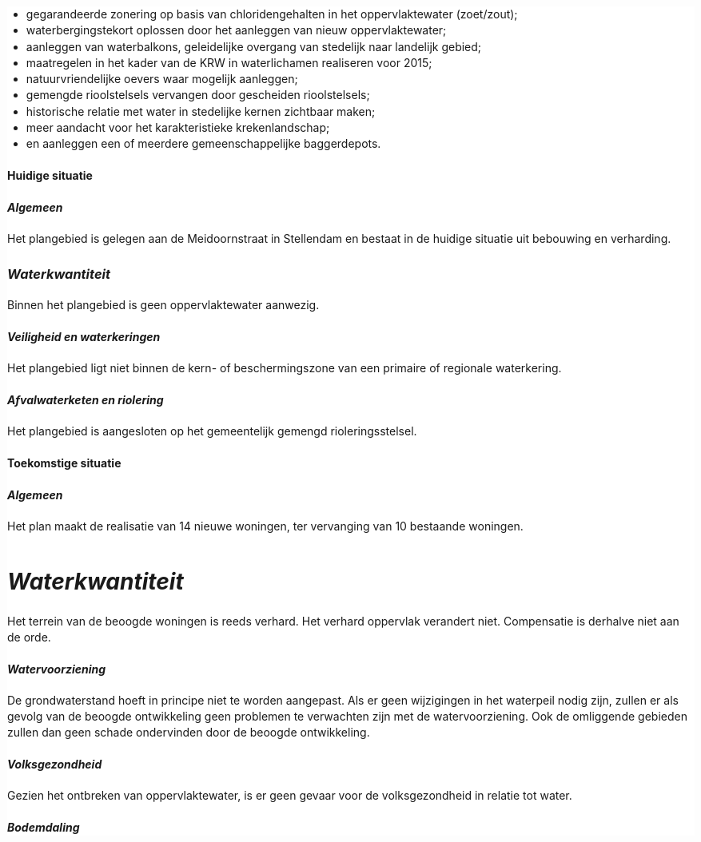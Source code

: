 - gegarandeerde zonering op basis van chloridengehalten in het oppervlaktewater (zoet/zout);
- waterbergingstekort oplossen door het aanleggen van nieuw oppervlaktewater;
- aanleggen van waterbalkons, geleidelijke overgang van stedelijk naar landelijk gebied;
- maatregelen in het kader van de KRW in waterlichamen realiseren voor 2015;
- natuurvriendelijke oevers waar mogelijk aanleggen;
- gemengde rioolstelsels vervangen door gescheiden rioolstelsels;
- historische relatie met water in stedelijke kernen zichtbaar maken;
- meer aandacht voor het karakteristieke krekenlandschap;
- en aanleggen een of meerdere gemeenschappelijke baggerdepots.

#### Huidige situatie

#### *Algemeen*

Het plangebied is gelegen aan de Meidoornstraat in Stellendam en bestaat in de huidige situatie uit bebouwing en verharding.

### *Waterkwantiteit*

Binnen het plangebied is geen oppervlaktewater aanwezig.

#### *Veiligheid en waterkeringen*

Het plangebied ligt niet binnen de kern- of beschermingszone van een primaire of regionale waterkering.

#### *Afvalwaterketen en riolering*

Het plangebied is aangesloten op het gemeentelijk gemengd rioleringsstelsel.

#### Toekomstige situatie

#### *Algemeen*

Het plan maakt de realisatie van 14 nieuwe woningen, ter vervanging van 10 bestaande woningen.

# *Waterkwantiteit*

Het terrein van de beoogde woningen is reeds verhard. Het verhard oppervlak verandert niet. Compensatie is derhalve niet aan de orde.

#### *Watervoorziening*

De grondwaterstand hoeft in principe niet te worden aangepast. Als er geen wijzigingen in het waterpeil nodig zijn, zullen er als gevolg van de beoogde ontwikkeling geen problemen te verwachten zijn met de watervoorziening. Ook de omliggende gebieden zullen dan geen schade ondervinden door de beoogde ontwikkeling.

#### *Volksgezondheid*

Gezien het ontbreken van oppervlaktewater, is er geen gevaar voor de volksgezondheid in relatie tot water.

#### *Bodemdaling*
